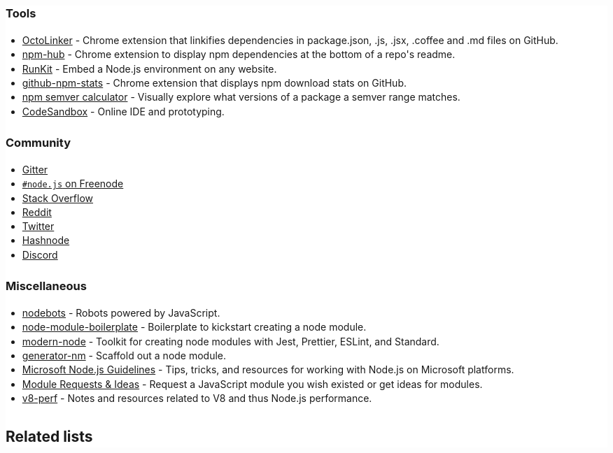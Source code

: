 ### Tools

-   [OctoLinker](https://chrome.google.com/webstore/detail/octolinker/jlmafbaeoofdegohdhinkhilhclaklkp) -
    Chrome extension that linkifies dependencies in package.json, .js,
    .jsx, .coffee and .md files on GitHub.
-   [npm-hub](https://chrome.google.com/webstore/detail/npm-hub/kbbbjimdjbjclaebffknlabpogocablj) -
    Chrome extension to display npm dependencies at the bottom of a
    repo's readme.
-   [RunKit](http://blog.tonicdev.com/2015/09/30/embedded-tonic.html) -
    Embed a Node.js environment on any website.
-   [github-npm-stats](https://chrome.google.com/webstore/detail/github-npm-stats/oomfflokggoffaiagenekchfnpighcef) -
    Chrome extension that displays npm download stats on GitHub.
-   [npm semver calculator](https://semver.npmjs.com) - Visually explore
    what versions of a package a semver range matches.
-   [CodeSandbox](https://codesandbox.io/s/node-http-server-node) -
    Online IDE and prototyping.

### Community

-   [Gitter](https://gitter.im/nodejs/node)
-   [`#node.js` on
    Freenode](http://webchat.freenode.net/?channels=node.js)
-   [Stack Overflow](http://stackoverflow.com/questions/tagged/node.js)
-   [Reddit](https://www.reddit.com/r/node)
-   [Twitter](https://twitter.com/nodejs)
-   [Hashnode](https://hashnode.com/n/nodejs)
-   [Discord](https://discordapp.com/invite/96WGtJt)

### Miscellaneous

-   [nodebots](http://nodebots.io) - Robots powered by JavaScript.
-   [node-module-boilerplate](https://github.com/sindresorhus/node-module-boilerplate) -
    Boilerplate to kickstart creating a node module.
-   [modern-node](https://github.com/sheerun/modern-node) - Toolkit for
    creating node modules with Jest, Prettier, ESLint, and Standard.
-   [generator-nm](https://github.com/sindresorhus/generator-nm) -
    Scaffold out a node module.
-   [Microsoft Node.js
    Guidelines](https://github.com/Microsoft/nodejs-guidelines) - Tips,
    tricks, and resources for working with Node.js on Microsoft
    platforms.
-   [Module Requests &
    Ideas](https://github.com/sindresorhus/module-requests) - Request a
    JavaScript module you wish existed or get ideas for modules.
-   [v8-perf](https://github.com/thlorenz/v8-perf) - Notes and resources
    related to V8 and thus Node.js performance.

Related lists
-------------
